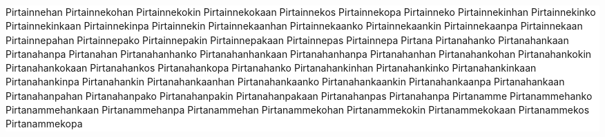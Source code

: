 Pirtainnehan
Pirtainnekohan
Pirtainnekokin
Pirtainnekokaan
Pirtainnekos
Pirtainnekopa
Pirtainneko
Pirtainnekinhan
Pirtainnekinko
Pirtainnekinkaan
Pirtainnekinpa
Pirtainnekin
Pirtainnekaanhan
Pirtainnekaanko
Pirtainnekaankin
Pirtainnekaanpa
Pirtainnekaan
Pirtainnepahan
Pirtainnepako
Pirtainnepakin
Pirtainnepakaan
Pirtainnepas
Pirtainnepa
Pirtana
Pirtanahanko
Pirtanahankaan
Pirtanahanpa
Pirtanahan
Pirtanahanhanko
Pirtanahanhankaan
Pirtanahanhanpa
Pirtanahanhan
Pirtanahankohan
Pirtanahankokin
Pirtanahankokaan
Pirtanahankos
Pirtanahankopa
Pirtanahanko
Pirtanahankinhan
Pirtanahankinko
Pirtanahankinkaan
Pirtanahankinpa
Pirtanahankin
Pirtanahankaanhan
Pirtanahankaanko
Pirtanahankaankin
Pirtanahankaanpa
Pirtanahankaan
Pirtanahanpahan
Pirtanahanpako
Pirtanahanpakin
Pirtanahanpakaan
Pirtanahanpas
Pirtanahanpa
Pirtanamme
Pirtanammehanko
Pirtanammehankaan
Pirtanammehanpa
Pirtanammehan
Pirtanammekohan
Pirtanammekokin
Pirtanammekokaan
Pirtanammekos
Pirtanammekopa